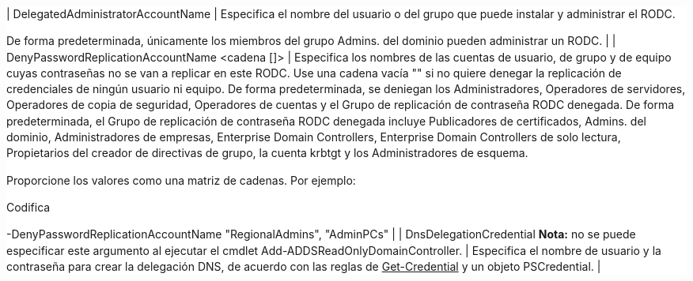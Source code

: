 |                                                                                                DelegatedAdministratorAccountName <string>                                                                                                |                                                                                                                                                                                                                                                                                                                                                                                                                                                                                                                                                                                                                                Especifica el nombre del usuario o del grupo que puede instalar y administrar el RODC.<p>De forma predeterminada, únicamente los miembros del grupo Admins. del dominio pueden administrar un RODC.                                                                                                                                                                                                                                                                                                                                                                                                                                                                                                                                                                                                                                |
|                                                                                              DenyPasswordReplicationAccountName <cadena []>                                                                                              |                                                                                                                                                                                                                                                                                                           Especifica los nombres de las cuentas de usuario, de grupo y de equipo cuyas contraseñas no se van a replicar en este RODC. Use una cadena vacía "" si no quiere denegar la replicación de credenciales de ningún usuario ni equipo. De forma predeterminada, se deniegan los Administradores, Operadores de servidores, Operadores de copia de seguridad, Operadores de cuentas y el Grupo de replicación de contraseña RODC denegada. De forma predeterminada, el Grupo de replicación de contraseña RODC denegada incluye Publicadores de certificados, Admins. del dominio, Administradores de empresas, Enterprise Domain Controllers, Enterprise Domain Controllers de solo lectura, Propietarios del creador de directivas de grupo, la cuenta krbtgt y los Administradores de esquema.<p>Proporcione los valores como una matriz de cadenas. Por ejemplo:<p>Codifica<p>-DenyPasswordReplicationAccountName "RegionalAdmins", "AdminPCs"                                                                                                                                                                                                                                                                                                            |
|                                               DnsDelegationCredential <PS Credential> **Nota:** no se puede especificar este argumento al ejecutar el cmdlet Add-ADDSReadOnlyDomainController.                                               |                                                                                                                                                                                                                                                                                                                                                                                                                                                                                                                                                                                                                      Especifica el nombre de usuario y la contraseña para crear la delegación DNS, de acuerdo con las reglas de [Get-Credential](/previous-versions/dd315327(v=technet.10)) y un objeto PSCredential.                                                                                                                                                                                                                                                                                                                                                                                                                                                                                                                                                                                                                      |